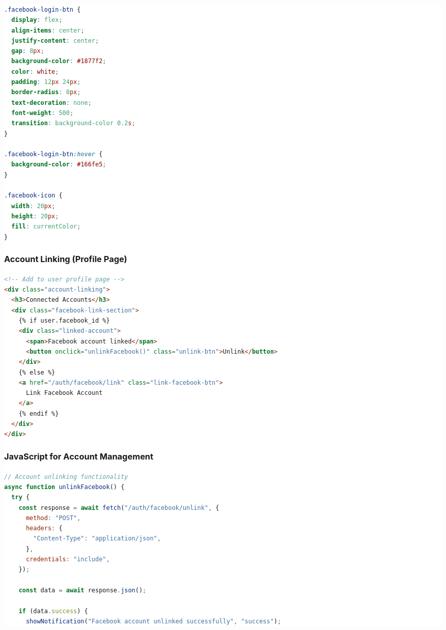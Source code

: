 ```css
.facebook-login-btn {
  display: flex;
  align-items: center;
  justify-content: center;
  gap: 8px;
  background-color: #1877f2;
  color: white;
  padding: 12px 24px;
  border-radius: 8px;
  text-decoration: none;
  font-weight: 500;
  transition: background-color 0.2s;
}

.facebook-login-btn:hover {
  background-color: #166fe5;
}

.facebook-icon {
  width: 20px;
  height: 20px;
  fill: currentColor;
}
```

### Account Linking (Profile Page)

```html
<!-- Add to user profile page -->
<div class="account-linking">
  <h3>Connected Accounts</h3>
  <div class="facebook-link-section">
    {% if user.facebook_id %}
    <div class="linked-account">
      <span>Facebook account linked</span>
      <button onclick="unlinkFacebook()" class="unlink-btn">Unlink</button>
    </div>
    {% else %}
    <a href="/auth/facebook/link" class="link-facebook-btn">
      Link Facebook Account
    </a>
    {% endif %}
  </div>
</div>
```

### JavaScript for Account Management

```javascript
// Account unlinking functionality
async function unlinkFacebook() {
  try {
    const response = await fetch("/auth/facebook/unlink", {
      method: "POST",
      headers: {
        "Content-Type": "application/json",
      },
      credentials: "include",
    });

    const data = await response.json();

    if (data.success) {
      showNotification("Facebook account unlinked successfully", "success");
```